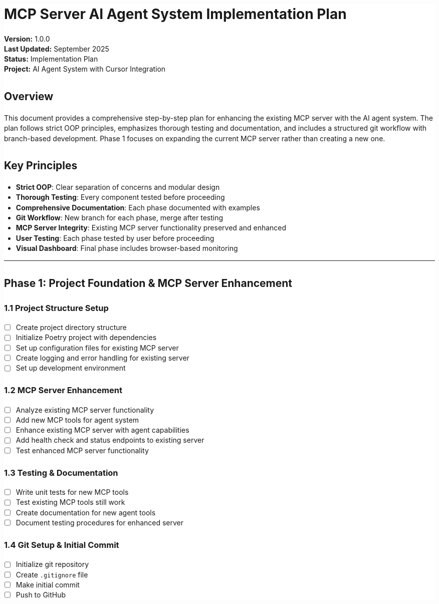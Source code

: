 # MCP Server AI Agent System Implementation Plan

**Version:** 1.0.0  
**Last Updated:** September 2025  
**Status:** Implementation Plan  
**Project:** AI Agent System with Cursor Integration  

## Overview

This document provides a comprehensive step-by-step plan for enhancing the existing MCP server with the AI agent system. The plan follows strict OOP principles, emphasizes thorough testing and documentation, and includes a structured git workflow with branch-based development. Phase 1 focuses on expanding the current MCP server rather than creating a new one.

## Key Principles

- **Strict OOP**: Clear separation of concerns and modular design
- **Thorough Testing**: Every component tested before proceeding
- **Comprehensive Documentation**: Each phase documented with examples
- **Git Workflow**: New branch for each phase, merge after testing
- **MCP Server Integrity**: Existing MCP server functionality preserved and enhanced
- **User Testing**: Each phase tested by user before proceeding
- **Visual Dashboard**: Final phase includes browser-based monitoring

---

## Phase 1: Project Foundation & MCP Server Enhancement

### 1.1 Project Structure Setup
- [ ] Create project directory structure
- [ ] Initialize Poetry project with dependencies
- [ ] Set up configuration files for existing MCP server
- [ ] Create logging and error handling for existing server
- [ ] Set up development environment

### 1.2 MCP Server Enhancement
- [ ] Analyze existing MCP server functionality
- [ ] Add new MCP tools for agent system
- [ ] Enhance existing MCP server with agent capabilities
- [ ] Add health check and status endpoints to existing server
- [ ] Test enhanced MCP server functionality

### 1.3 Testing & Documentation
- [ ] Write unit tests for new MCP tools
- [ ] Test existing MCP tools still work
- [ ] Create documentation for new agent tools
- [ ] Document testing procedures for enhanced server

### 1.4 Git Setup & Initial Commit
- [ ] Initialize git repository
- [ ] Create `.gitignore` file
- [ ] Make initial commit
- [ ] Push to GitHub
